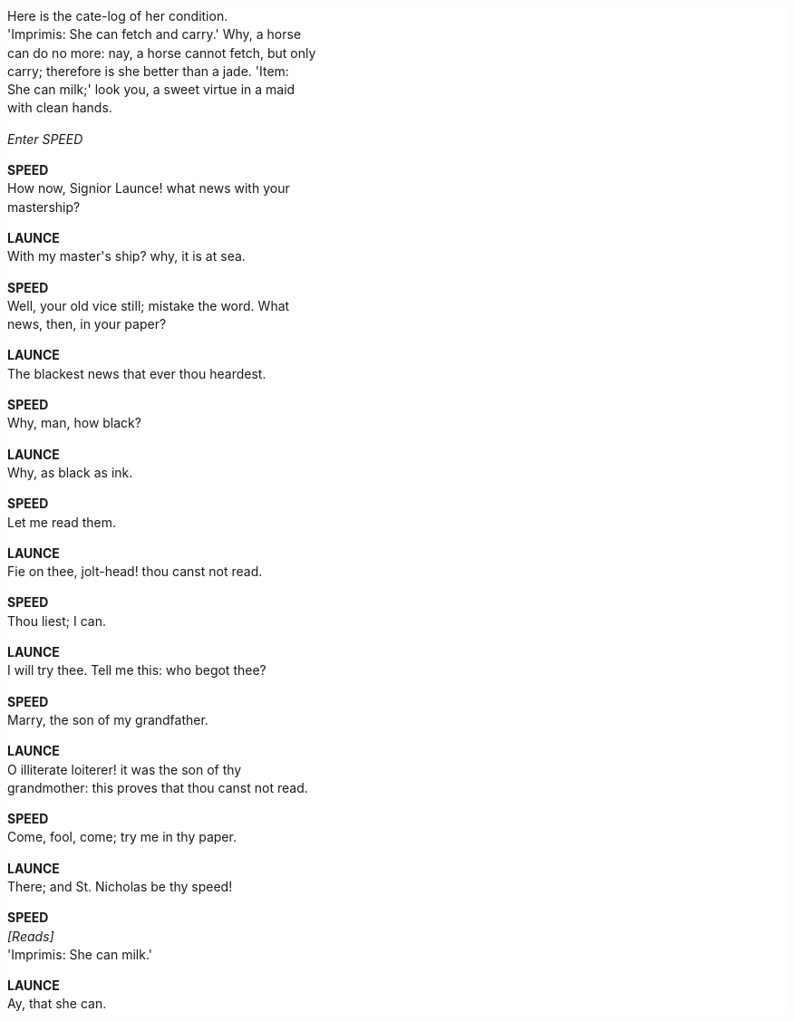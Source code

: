 Here is the cate-log of her condition.  
'Imprimis: She can fetch and carry.' Why, a horse  
can do no more: nay, a horse cannot fetch, but only  
carry; therefore is she better than a jade. 'Item:  
She can milk;' look you, a sweet virtue in a maid  
with clean hands.

*Enter SPEED*

**SPEED**  
How now, Signior Launce! what news with your  
mastership?

**LAUNCE**  
With my master's ship? why, it is at sea.

**SPEED**  
Well, your old vice still; mistake the word. What  
news, then, in your paper?

**LAUNCE**  
The blackest news that ever thou heardest.

**SPEED**  
Why, man, how black?

**LAUNCE**  
Why, as black as ink.

**SPEED**  
Let me read them.

**LAUNCE**  
Fie on thee, jolt-head! thou canst not read.

**SPEED**  
Thou liest; I can.

**LAUNCE**  
I will try thee. Tell me this: who begot thee?

**SPEED**  
Marry, the son of my grandfather.

**LAUNCE**  
O illiterate loiterer! it was the son of thy  
grandmother: this proves that thou canst not read.

**SPEED**  
Come, fool, come; try me in thy paper.

**LAUNCE**  
There; and St. Nicholas be thy speed!

**SPEED**  
*\[Reads]*  
'Imprimis: She can milk.'

**LAUNCE**  
Ay, that she can.
